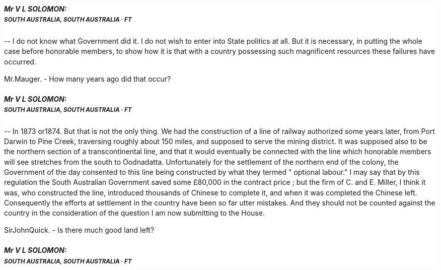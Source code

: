 ##### Mr V L SOLOMON:<br><small class="text-muted">SOUTH AUSTRALIA, SOUTH AUSTRALIA &middot; FT</small>

-- I do not know what Government did it. I do not wish to enter into State politics at all. But it is necessary, in putting the whole case before honorable members, to show how it is that with a country possessing such magnificent resources these failures have occurred. 

Mr.Mauger. - How many years ago did that occur? 

##### Mr V L SOLOMON:<br><small class="text-muted">SOUTH AUSTRALIA, SOUTH AUSTRALIA &middot; FT</small>

-- In 1873 or1874. But that is not the only thing. We had the construction of a line of railway authorized some years later, from Port Darwin to Pine Creek, traversing roughly about 150 miles, and supposed to serve the mining district. It was supposed also to be the northern section of a transcontinental line, and that it would eventually be connected with the line which honorable members will see stretches from the south to Oodnadatta. Unfortunately for the settlement of the northern end of the colony, the Government of the day consented to this line being constructed by what they termed " optional labour." I may say that by this regulation the South Australian Government saved some £80,000 in the contract price ; but the firm of C. and E. Miller, I think it was, who constructed the line, introduced thousands of Chinese to complete it, and when it was completed the Chinese left. Consequently the efforts at settlement in the country have been so far utter mistakes. And they should not be counted against the country in the consideration of the question I am now submitting to the House. 

SirJohnQuick. - Is there much good land left? 

##### Mr V L SOLOMON:<br><small class="text-muted">SOUTH AUSTRALIA, SOUTH AUSTRALIA &middot; FT</small>
